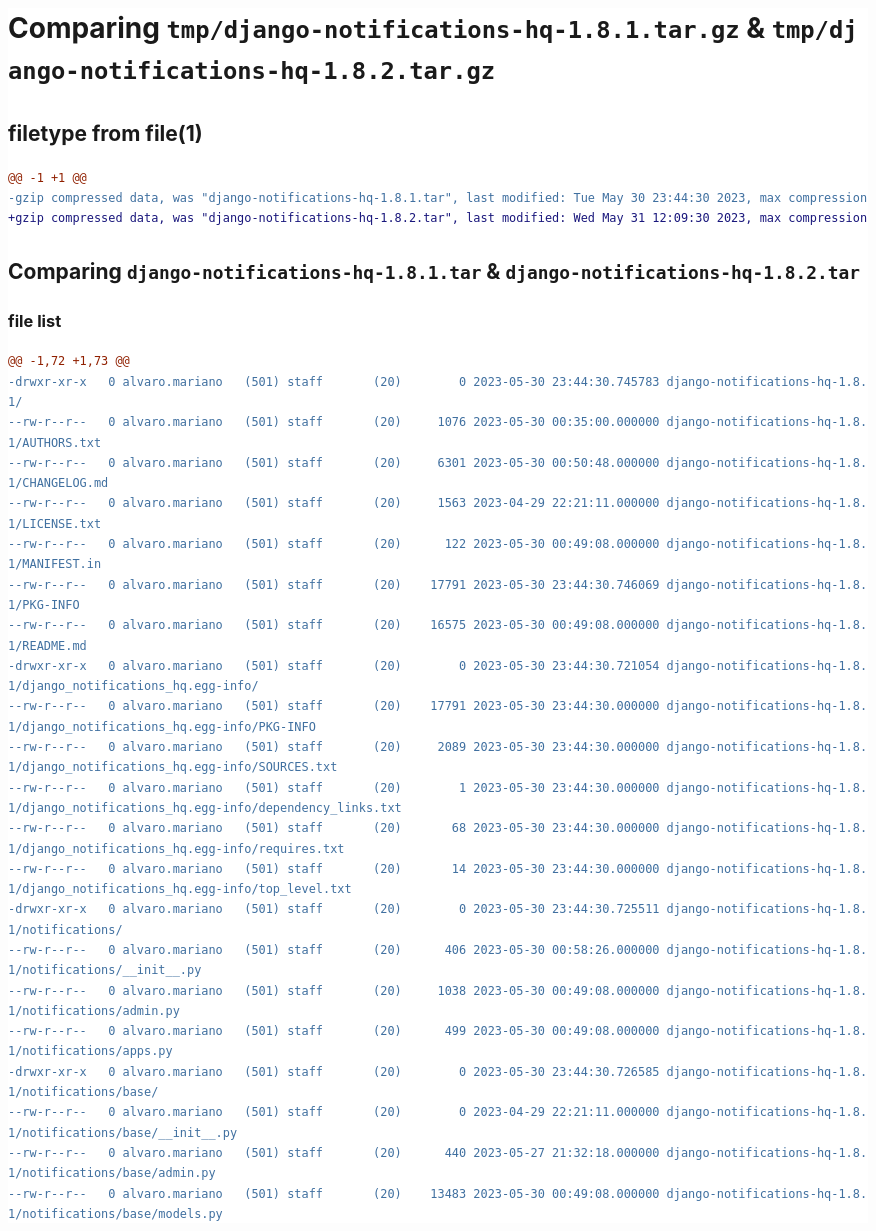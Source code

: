 # Comparing `tmp/django-notifications-hq-1.8.1.tar.gz` & `tmp/django-notifications-hq-1.8.2.tar.gz`

## filetype from file(1)

```diff
@@ -1 +1 @@
-gzip compressed data, was "django-notifications-hq-1.8.1.tar", last modified: Tue May 30 23:44:30 2023, max compression
+gzip compressed data, was "django-notifications-hq-1.8.2.tar", last modified: Wed May 31 12:09:30 2023, max compression
```

## Comparing `django-notifications-hq-1.8.1.tar` & `django-notifications-hq-1.8.2.tar`

### file list

```diff
@@ -1,72 +1,73 @@
-drwxr-xr-x   0 alvaro.mariano   (501) staff       (20)        0 2023-05-30 23:44:30.745783 django-notifications-hq-1.8.1/
--rw-r--r--   0 alvaro.mariano   (501) staff       (20)     1076 2023-05-30 00:35:00.000000 django-notifications-hq-1.8.1/AUTHORS.txt
--rw-r--r--   0 alvaro.mariano   (501) staff       (20)     6301 2023-05-30 00:50:48.000000 django-notifications-hq-1.8.1/CHANGELOG.md
--rw-r--r--   0 alvaro.mariano   (501) staff       (20)     1563 2023-04-29 22:21:11.000000 django-notifications-hq-1.8.1/LICENSE.txt
--rw-r--r--   0 alvaro.mariano   (501) staff       (20)      122 2023-05-30 00:49:08.000000 django-notifications-hq-1.8.1/MANIFEST.in
--rw-r--r--   0 alvaro.mariano   (501) staff       (20)    17791 2023-05-30 23:44:30.746069 django-notifications-hq-1.8.1/PKG-INFO
--rw-r--r--   0 alvaro.mariano   (501) staff       (20)    16575 2023-05-30 00:49:08.000000 django-notifications-hq-1.8.1/README.md
-drwxr-xr-x   0 alvaro.mariano   (501) staff       (20)        0 2023-05-30 23:44:30.721054 django-notifications-hq-1.8.1/django_notifications_hq.egg-info/
--rw-r--r--   0 alvaro.mariano   (501) staff       (20)    17791 2023-05-30 23:44:30.000000 django-notifications-hq-1.8.1/django_notifications_hq.egg-info/PKG-INFO
--rw-r--r--   0 alvaro.mariano   (501) staff       (20)     2089 2023-05-30 23:44:30.000000 django-notifications-hq-1.8.1/django_notifications_hq.egg-info/SOURCES.txt
--rw-r--r--   0 alvaro.mariano   (501) staff       (20)        1 2023-05-30 23:44:30.000000 django-notifications-hq-1.8.1/django_notifications_hq.egg-info/dependency_links.txt
--rw-r--r--   0 alvaro.mariano   (501) staff       (20)       68 2023-05-30 23:44:30.000000 django-notifications-hq-1.8.1/django_notifications_hq.egg-info/requires.txt
--rw-r--r--   0 alvaro.mariano   (501) staff       (20)       14 2023-05-30 23:44:30.000000 django-notifications-hq-1.8.1/django_notifications_hq.egg-info/top_level.txt
-drwxr-xr-x   0 alvaro.mariano   (501) staff       (20)        0 2023-05-30 23:44:30.725511 django-notifications-hq-1.8.1/notifications/
--rw-r--r--   0 alvaro.mariano   (501) staff       (20)      406 2023-05-30 00:58:26.000000 django-notifications-hq-1.8.1/notifications/__init__.py
--rw-r--r--   0 alvaro.mariano   (501) staff       (20)     1038 2023-05-30 00:49:08.000000 django-notifications-hq-1.8.1/notifications/admin.py
--rw-r--r--   0 alvaro.mariano   (501) staff       (20)      499 2023-05-30 00:49:08.000000 django-notifications-hq-1.8.1/notifications/apps.py
-drwxr-xr-x   0 alvaro.mariano   (501) staff       (20)        0 2023-05-30 23:44:30.726585 django-notifications-hq-1.8.1/notifications/base/
--rw-r--r--   0 alvaro.mariano   (501) staff       (20)        0 2023-04-29 22:21:11.000000 django-notifications-hq-1.8.1/notifications/base/__init__.py
--rw-r--r--   0 alvaro.mariano   (501) staff       (20)      440 2023-05-27 21:32:18.000000 django-notifications-hq-1.8.1/notifications/base/admin.py
--rw-r--r--   0 alvaro.mariano   (501) staff       (20)    13483 2023-05-30 00:49:08.000000 django-notifications-hq-1.8.1/notifications/base/models.py
```